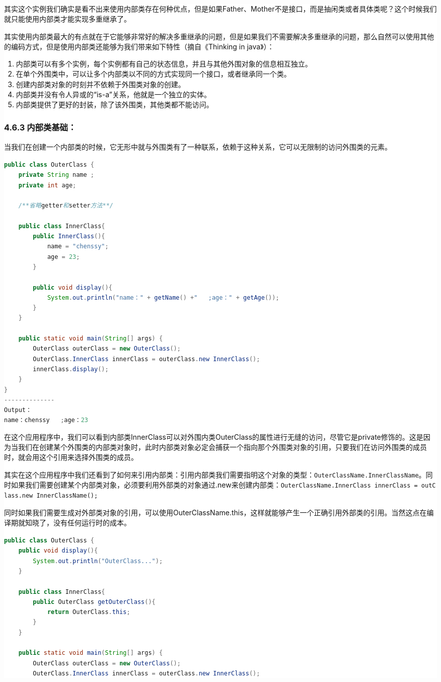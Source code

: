 其实这个实例我们确实是看不出来使用内部类存在何种优点，但是如果Father、Mother不是接口，而是抽闲类或者具体类呢？这个时候我们就只能使用内部类才能实现多重继承了。

其实使用内部类最大的有点就在于它能够非常好的解决多重继承的问题，但是如果我们不需要解决多重继承的问题，那么自然可以使用其他的编码方式，但是使用内部类还能够为我们带来如下特性（摘自《Thinking in java》）：

1. 内部类可以有多个实例，每个实例都有自己的状态信息，并且与其他外围对象的信息相互独立。
2. 在单个外围类中，可以让多个内部类以不同的方式实现同一个接口，或者继承同一个类。
3. 创建内部类对象的时刻并不依赖于外围类对象的创建。
4. 内部类并没有令人异或的“is-a”关系，他就是一个独立的实体。
5. 内部类提供了更好的封装，除了该外围类，其他类都不能访问。

### 4.6.3 内部类基础：

当我们在创建一个内部类的时候，它无形中就与外围类有了一种联系，依赖于这种关系，它可以无限制的访问外围类的元素。

```java
public class OuterClass {
    private String name ;
    private int age;

    /**省略getter和setter方法**/
    
    public class InnerClass{
        public InnerClass(){
            name = "chenssy";
            age = 23;
        }
        
        public void display(){
            System.out.println("name：" + getName() +"   ;age：" + getAge());
        }
    }
    
    public static void main(String[] args) {
        OuterClass outerClass = new OuterClass();
        OuterClass.InnerClass innerClass = outerClass.new InnerClass();
        innerClass.display();
    }
}
--------------
Output：
name：chenssy   ;age：23
```

在这个应用程序中，我们可以看到内部类InnerClass可以对外围内类OuterClass的属性进行无缝的访问，尽管它是private修饰的。这是因为当我们在创建某个外围类的内部类对象时，此时内部类对象必定会捕获一个指向那个外围类对象的引用，只要我们在访问外围类的成员时，就会用这个引用来选择外围类的成员。

其实在这个应用程序中我们还看到了如何来引用内部类：引用内部类我们需要指明这个对象的类型：`OuterClassName.InnerClassName`。同时如果我们需要创建某个内部类对象，必须要利用外部类的对象通过.new来创建内部类：`OuterClassName.InnerClass innerClass = outClass.new InnerClassName();`

同时如果我们需要生成对外部类对象的引用，可以使用OuterClassName.this，这样就能够产生一个正确引用外部类的引用。当然这点在编译期就知晓了，没有任何运行时的成本。

```java
public class OuterClass {
    public void display(){
        System.out.println("OuterClass...");
    }
    
    public class InnerClass{
        public OuterClass getOuterClass(){
            return OuterClass.this;
        }
    }
    
    public static void main(String[] args) {
        OuterClass outerClass = new OuterClass();
        OuterClass.InnerClass innerClass = outerClass.new InnerClass();
```